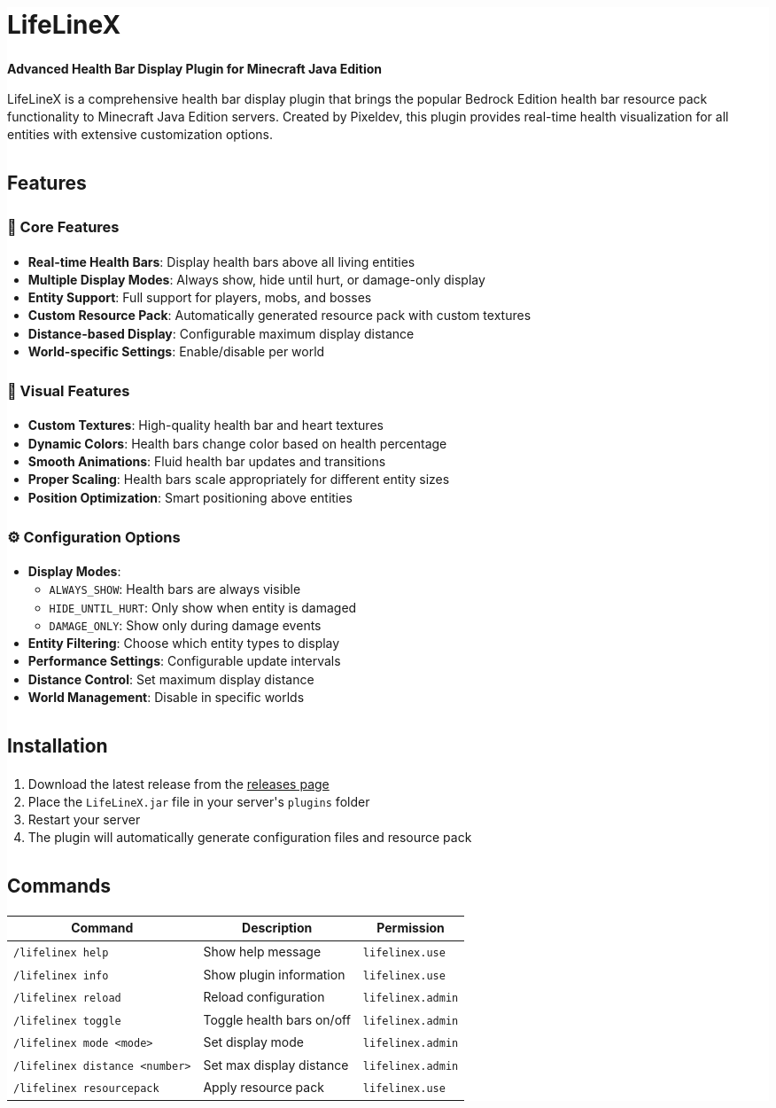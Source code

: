 # LifeLineX

**Advanced Health Bar Display Plugin for Minecraft Java Edition**

LifeLineX is a comprehensive health bar display plugin that brings the popular Bedrock Edition health bar resource pack functionality to Minecraft Java Edition servers. Created by Pixeldev, this plugin provides real-time health visualization for all entities with extensive customization options.

## Features

### 🎯 Core Features
- **Real-time Health Bars**: Display health bars above all living entities
- **Multiple Display Modes**: Always show, hide until hurt, or damage-only display
- **Entity Support**: Full support for players, mobs, and bosses
- **Custom Resource Pack**: Automatically generated resource pack with custom textures
- **Distance-based Display**: Configurable maximum display distance
- **World-specific Settings**: Enable/disable per world

### 🎨 Visual Features
- **Custom Textures**: High-quality health bar and heart textures
- **Dynamic Colors**: Health bars change color based on health percentage
- **Smooth Animations**: Fluid health bar updates and transitions
- **Proper Scaling**: Health bars scale appropriately for different entity sizes
- **Position Optimization**: Smart positioning above entities

### ⚙️ Configuration Options
- **Display Modes**:
  - `ALWAYS_SHOW`: Health bars are always visible
  - `HIDE_UNTIL_HURT`: Only show when entity is damaged
  - `DAMAGE_ONLY`: Show only during damage events
- **Entity Filtering**: Choose which entity types to display
- **Performance Settings**: Configurable update intervals
- **Distance Control**: Set maximum display distance
- **World Management**: Disable in specific worlds

## Installation

1. Download the latest release from the [releases page](https://github.com/pixeldev/LifeLineX/releases)
2. Place the `LifeLineX.jar` file in your server's `plugins` folder
3. Restart your server
4. The plugin will automatically generate configuration files and resource pack

## Commands

| Command | Description | Permission |
|---------|-------------|------------|
| `/lifelinex help` | Show help message | `lifelinex.use` |
| `/lifelinex info` | Show plugin information | `lifelinex.use` |
| `/lifelinex reload` | Reload configuration | `lifelinex.admin` |
| `/lifelinex toggle` | Toggle health bars on/off | `lifelinex.admin` |
| `/lifelinex mode <mode>` | Set display mode | `lifelinex.admin` |
| `/lifelinex distance <number>` | Set max display distance | `lifelinex.admin` |
| `/lifelinex resourcepack` | Apply resource pack | `lifelinex.use` |
